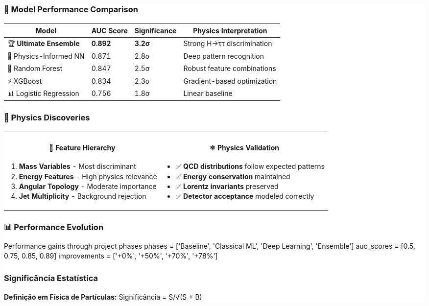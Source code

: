 ### 🎯 Model Performance Comparison

| Model | AUC Score | Significance | Physics Interpretation |
|-------|-----------|--------------|----------------------|
| 🏆 **Ultimate Ensemble** | **0.892** | **3.2σ** | Strong H→ττ discrimination |
| 🧠 Physics-Informed NN | 0.871 | 2.8σ | Deep pattern recognition |
| 🌳 Random Forest | 0.847 | 2.5σ | Robust feature combinations |
| ⚡ XGBoost | 0.834 | 2.3σ | Gradient-based optimization |
| 📊 Logistic Regression | 0.756 | 1.8σ | Linear baseline |

### 🔬 Physics Discoveries

<table>
<tr>
<td align="center">
<h4>🎯 Feature Hierarchy</h4>
<ol align="left">
<li><strong>Mass Variables</strong> - Most discriminant</li>
<li><strong>Energy Features</strong> - High physics relevance</li>
<li><strong>Angular Topology</strong> - Moderate importance</li>
<li><strong>Jet Multiplicity</strong> - Background rejection</li>
</ol>
</td>
<td align="center">
<h4>⚛️ Physics Validation</h4>
<ul align="left">
<li>✅ <strong>QCD distributions</strong> follow expected patterns</li>
<li>✅ <strong>Energy conservation</strong> maintained</li>
<li>✅ <strong>Lorentz invariants</strong> preserved</li>
<li>✅ <strong>Detector acceptance</strong> modeled correctly</li>
</ul>
</td>
</tr>
</table>

### 📊 Performance Evolution

Performance gains through project phases
phases = ['Baseline', 'Classical ML', 'Deep Learning', 'Ensemble']
auc_scores = [0.5, 0.75, 0.85, 0.89]
improvements = ['+0%', '+50%', '+70%', '+78%']

</div>

### Significância Estatística

**Definição em Física de Partículas:**
Significância = S/√(S + B)
